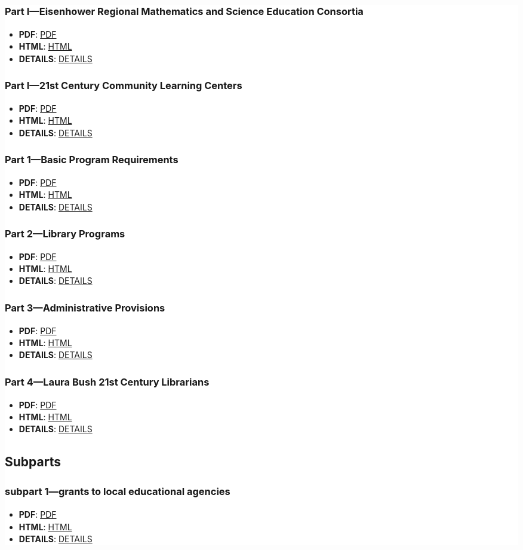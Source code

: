 ### Part I—Eisenhower Regional Mathematics and Science Education Consortia
- **PDF**: [PDF](https://www.govinfo.gov/content/pkg/USCODE-2023-title20/pdf/USCODE-2023-title20-partI.pdf)
- **HTML**: [HTML](https://www.govinfo.gov/content/pkg/USCODE-2023-title20/html/USCODE-2023-title20-partI.htm)
- **DETAILS**: [DETAILS](https://www.govinfo.gov/app/details/USCODE-2023-title20-partI/)

### Part I—21st Century Community Learning Centers
- **PDF**: [PDF](https://www.govinfo.gov/content/pkg/USCODE-2023-title20/pdf/USCODE-2023-title20-partI.pdf)
- **HTML**: [HTML](https://www.govinfo.gov/content/pkg/USCODE-2023-title20/html/USCODE-2023-title20-partI.htm)
- **DETAILS**: [DETAILS](https://www.govinfo.gov/app/details/USCODE-2023-title20-partI/)

### Part 1—Basic Program Requirements
- **PDF**: [PDF](https://www.govinfo.gov/content/pkg/USCODE-2023-title20/pdf/USCODE-2023-title20-part1.pdf)
- **HTML**: [HTML](https://www.govinfo.gov/content/pkg/USCODE-2023-title20/html/USCODE-2023-title20-part1.htm)
- **DETAILS**: [DETAILS](https://www.govinfo.gov/app/details/USCODE-2023-title20-part1/)

### Part 2—Library Programs
- **PDF**: [PDF](https://www.govinfo.gov/content/pkg/USCODE-2023-title20/pdf/USCODE-2023-title20-part2.pdf)
- **HTML**: [HTML](https://www.govinfo.gov/content/pkg/USCODE-2023-title20/html/USCODE-2023-title20-part2.htm)
- **DETAILS**: [DETAILS](https://www.govinfo.gov/app/details/USCODE-2023-title20-part2/)

### Part 3—Administrative Provisions
- **PDF**: [PDF](https://www.govinfo.gov/content/pkg/USCODE-2023-title20/pdf/USCODE-2023-title20-part3.pdf)
- **HTML**: [HTML](https://www.govinfo.gov/content/pkg/USCODE-2023-title20/html/USCODE-2023-title20-part3.htm)
- **DETAILS**: [DETAILS](https://www.govinfo.gov/app/details/USCODE-2023-title20-part3/)

### Part 4—Laura Bush 21st Century Librarians
- **PDF**: [PDF](https://www.govinfo.gov/content/pkg/USCODE-2023-title20/pdf/USCODE-2023-title20-part4.pdf)
- **HTML**: [HTML](https://www.govinfo.gov/content/pkg/USCODE-2023-title20/html/USCODE-2023-title20-part4.htm)
- **DETAILS**: [DETAILS](https://www.govinfo.gov/app/details/USCODE-2023-title20-part4/)

## Subparts

### subpart 1—grants to local educational agencies
- **PDF**: [PDF](https://www.govinfo.gov/content/pkg/USCODE-2023-title20/pdf/USCODE-2023-title20-subpart1.pdf)
- **HTML**: [HTML](https://www.govinfo.gov/content/pkg/USCODE-2023-title20/html/USCODE-2023-title20-subpart1.htm)
- **DETAILS**: [DETAILS](https://www.govinfo.gov/app/details/USCODE-2023-title20-subpart1/)
